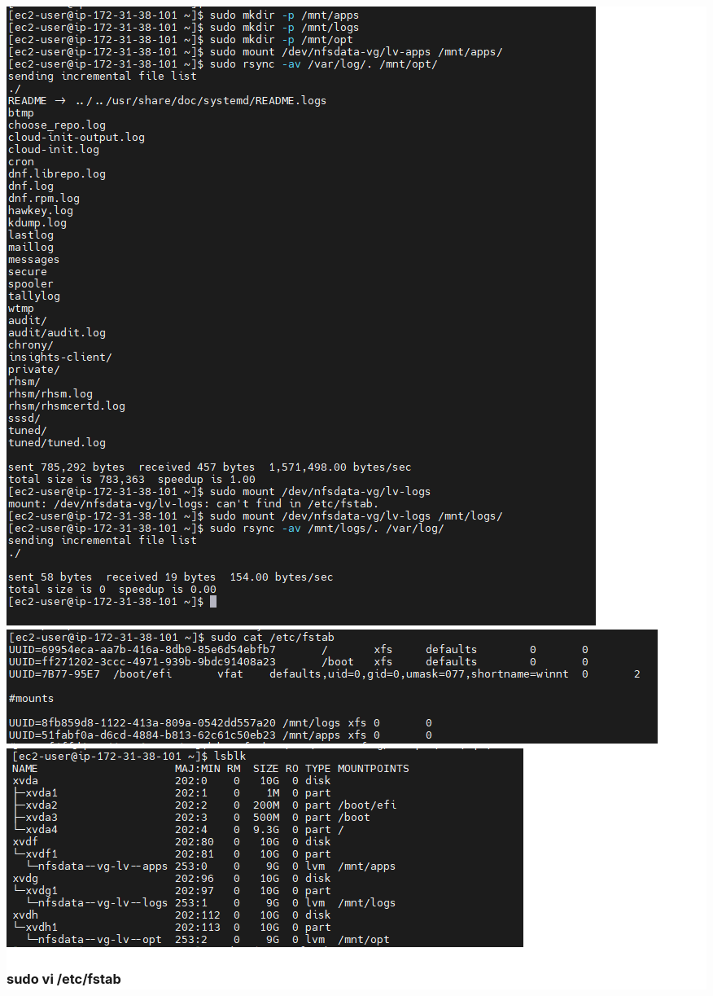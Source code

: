 ![](./img/mount_apps_logs_opt.PNG)
![](./img/sudo_blkid.PNG)
![](./img/Logical_Volumes.PNG)
### sudo vi /etc/fstab